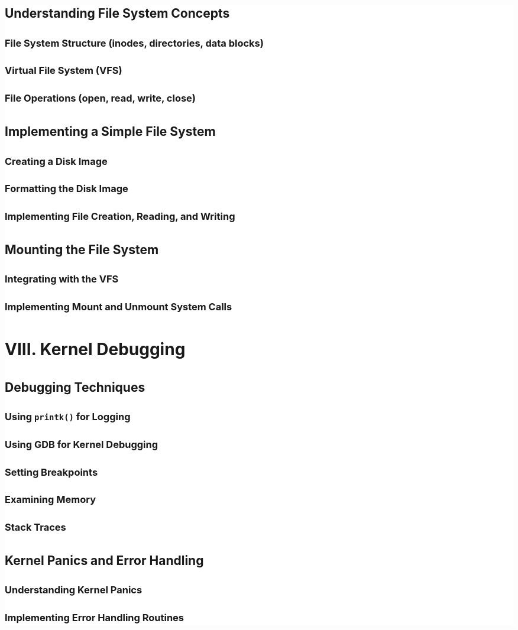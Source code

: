 ## Understanding File System Concepts

### File System Structure (inodes, directories, data blocks)

### Virtual File System (VFS)

### File Operations (open, read, write, close)

## Implementing a Simple File System

### Creating a Disk Image

### Formatting the Disk Image

### Implementing File Creation, Reading, and Writing

## Mounting the File System

### Integrating with the VFS

### Implementing Mount and Unmount System Calls

# VIII. Kernel Debugging

## Debugging Techniques

### Using `printk()` for Logging

### Using GDB for Kernel Debugging

### Setting Breakpoints

### Examining Memory

### Stack Traces

## Kernel Panics and Error Handling

### Understanding Kernel Panics

### Implementing Error Handling Routines
